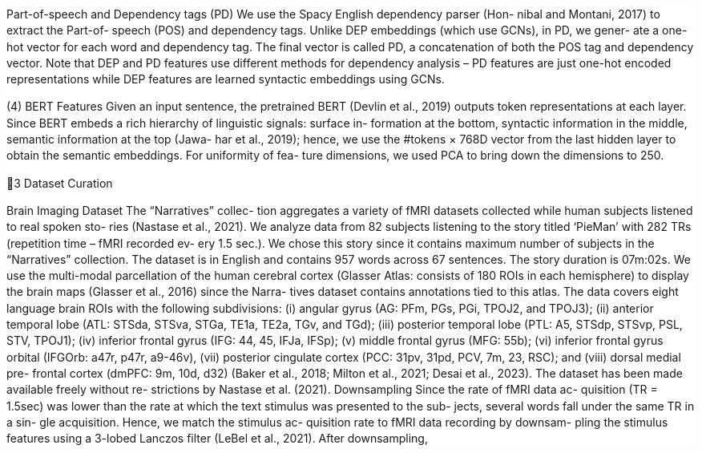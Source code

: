 Part-of-speech and Dependency tags (PD) We
use the Spacy English dependency parser (Hon-
nibal and Montani, 2017) to extract the Part-of-
speech (POS) and dependency tags. Unlike DEP
embeddings (which use GCNs), in PD, we gener-
ate a one-hot vector for each word and dependency
tag. The final vector is called PD, a concatenation
of both the POS tag and dependency vector. Note
that DEP and PD features use different methods for
dependency analysis – PD features are just one-hot
encoded representations while DEP features are
learned syntactic embeddings using GCNs.

(4) BERT Features Given an input sentence, the
pretrained BERT (Devlin et al., 2019) outputs token
representations at each layer. Since BERT embeds
a rich hierarchy of linguistic signals: surface in-
formation at the bottom, syntactic information in
the middle, semantic information at the top (Jawa-
har et al., 2019); hence, we use the #tokens ×
768D vector from the last hidden layer to obtain
the semantic embeddings. For uniformity of fea-
ture dimensions, we used PCA to bring down the
dimensions to 250.

3 Dataset Curation

Brain Imaging Dataset The “Narratives” collec-
tion aggregates a variety of fMRI datasets collected
while human subjects listened to real spoken sto-
ries (Nastase et al., 2021). We analyze data from
82 subjects listening to the story titled ‘PieMan’
with 282 TRs (repetition time – fMRI recorded ev-
ery 1.5 sec.). We chose this story since it contains
maximum number of subjects in the “Narratives”
collection. The dataset is in English and contains
957 words across 67 sentences. The story duration
is 07m:02s. We use the multi-modal parcellation of
the human cerebral cortex (Glasser Atlas: consists
of 180 ROIs in each hemisphere) to display the
brain maps (Glasser et al., 2016) since the Narra-
tives dataset contains annotations tied to this atlas.
The data covers eight language brain ROIs with
the following subdivisions: (i) angular gyrus (AG:
PFm, PGs, PGi, TPOJ2, and TPOJ3); (ii) anterior
temporal lobe (ATL: STSda, STSva, STGa, TE1a,
TE2a, TGv, and TGd); (iii) posterior temporal lobe
(PTL: A5, STSdp, STSvp, PSL, STV, TPOJ1); (iv)
inferior frontal gyrus (IFG: 44, 45, IFJa, IFSp);
(v) middle frontal gyrus (MFG: 55b); (vi) inferior
frontal gyrus orbital (IFGOrb: a47r, p47r, a9-46v),
(vii) posterior cingulate cortex (PCC: 31pv, 31pd,
PCV, 7m, 23, RSC); and (viii) dorsal medial pre-
frontal cortex (dmPFC: 9m, 10d, d32) (Baker et al.,
2018; Milton et al., 2021; Desai et al., 2023). The
dataset has been made available freely without re-
strictions by Nastase et al. (2021).
Downsampling Since the rate of fMRI data ac-
quisition (TR = 1.5sec) was lower than the rate at
which the text stimulus was presented to the sub-
jects, several words fall under the same TR in a sin-
gle acquisition. Hence, we match the stimulus ac-
quisition rate to fMRI data recording by downsam-
pling the stimulus features using a 3-lobed Lanczos
filter (LeBel et al., 2021). After downsampling,